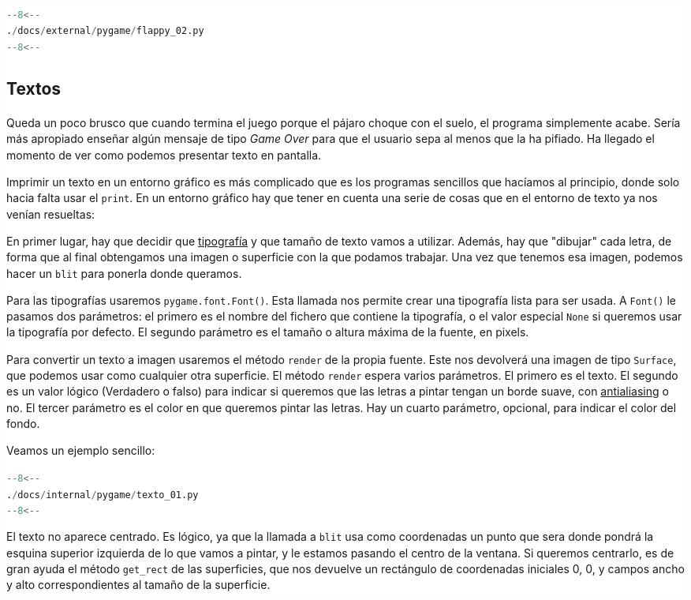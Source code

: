 ```python
--8<--
./docs/external/pygame/flappy_02.py
--8<--
```

## Textos

Queda un poco brusco que cuando termina el juego porque el pájaro choque
con el suelo, el programa simplemente acabe. Sería más apropiado enseñar
algún mensaje de tipo _Game Over_ para que el usuario sepa al menos que
la ha pifiado. Ha llegado el momento de ver como podemos presentar texto
en pantalla.

Imprimir un texto en un entorno gráfico es más complicado que es los
programas sencillos que hacíamos al principio, donde solo hacia falta
usar el `print`. En un entorno gráfico hay que tener en cuenta una serie
de cosas que en el entorno de texto ya nos venían resueltas:

En primer lugar, hay que decidir que
[tipografía](http://es.wikipedia.org/wiki/Tipograf%C3%ADa) y que tamaño
de texto vamos a utilizar. Además, hay que "dibujar" cada letra, de
forma que al final obtengamos una imagen o superficie con la que podamos
trabajar. Una vez que tenemos esa imagen, podemos hacer un `blit` para
ponerla donde queramos.

Para las tipografías usaremos `pygame.font.Font()`. Esta llamada nos
permite crear una tipografía lista para ser usada. A `Font()` le pasamos
dos parámetros: el primero es el nombre del fichero que contiene la
tipografía, o el valor especial `None` si queremos usar la tipografía
por defecto. El segundo parámetro es el tamaño o altura máxima de la
fuente, en pixels.

Para convertir un texto a imagen usaremos el método `render` de la
propia fuente. Este nos devolverá una imagen de tipo `Surface`, que
podemos usar como cualquier otra superficie. El método `render` espera
varios parámetros. El primero es el texto. El segundo es un valor lógico
(Verdadero o falso) para indicar si queremos que las letras a pintar
tengan un borde suave, con
[antialiasing](http://es.wikipedia.org/wiki/Antialiasing) o no. El
tercer parámetro es el color en que queremos pintar las letras. Hay un
cuarto parámetro, opcional, para indicar el color del fondo.

Veamos un ejemplo sencillo:

```python
--8<--
./docs/internal/pygame/texto_01.py
--8<--
```

El texto no aparece centrado. Es lógico, ya que la llamada a `blit` usa
como coordenadas un punto que sera donde pondrá la esquina superior
izquierda de lo que vamos a pintar, y le estamos pasando el centro de la
ventana. Si queremos centrarlo, es de gran ayuda el método `get_rect` de
las superficies, que nos devuelve un rectángulo de coordenadas iniciales
0, 0, y campos ancho y alto correspondientes al tamaño de la superficie.
